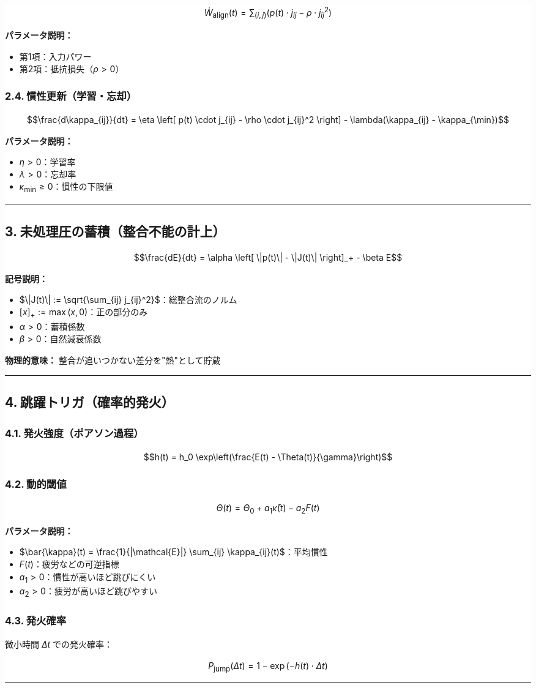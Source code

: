 $$\dot{W}_{\text{align}}(t) = \sum_{(i,j)} \left( p(t) \cdot j_{ij} - \rho \cdot j_{ij}^2 \right)$$

**パラメータ説明：**
- 第1項：入力パワー
- 第2項：抵抗損失（$\rho > 0$）

### 2.4. 慣性更新（学習・忘却）

$$\frac{d\kappa_{ij}}{dt} = \eta \left[ p(t) \cdot j_{ij} - \rho \cdot j_{ij}^2 \right] - \lambda(\kappa_{ij} - \kappa_{\min})$$

**パラメータ説明：**
- $\eta > 0$：学習率
- $\lambda > 0$：忘却率
- $\kappa_{\min} \geq 0$：慣性の下限値

---

## 3. 未処理圧の蓄積（整合不能の計上）

$$\frac{dE}{dt} = \alpha \left[ \|p(t)\| - \|J(t)\| \right]_+ - \beta E$$

**記号説明：**
- $\|J(t)\| := \sqrt{\sum_{ij} j_{ij}^2}$：総整合流のノルム
- $[x]_+ := \max(x, 0)$：正の部分のみ
- $\alpha > 0$：蓄積係数
- $\beta > 0$：自然減衰係数

**物理的意味：** 整合が追いつかない差分を"熱"として貯蔵

---

## 4. 跳躍トリガ（確率的発火）

### 4.1. 発火強度（ポアソン過程）

$$h(t) = h_0 \exp\left(\frac{E(t) - \Theta(t)}{\gamma}\right)$$

### 4.2. 動的閾値

$$\Theta(t) = \Theta_0 + a_1 \bar{\kappa}(t) - a_2 F(t)$$

**パラメータ説明：**
- $\bar{\kappa}(t) = \frac{1}{|\mathcal{E}|} \sum_{ij} \kappa_{ij}(t)$：平均慣性
- $F(t)$：疲労などの可逆指標
- $a_1 > 0$：慣性が高いほど跳びにくい
- $a_2 > 0$：疲労が高いほど跳びやすい

### 4.3. 発火確率

微小時間 $\Delta t$ での発火確率：

$$P_{\text{jump}}(\Delta t) = 1 - \exp(-h(t) \cdot \Delta t)$$

---
